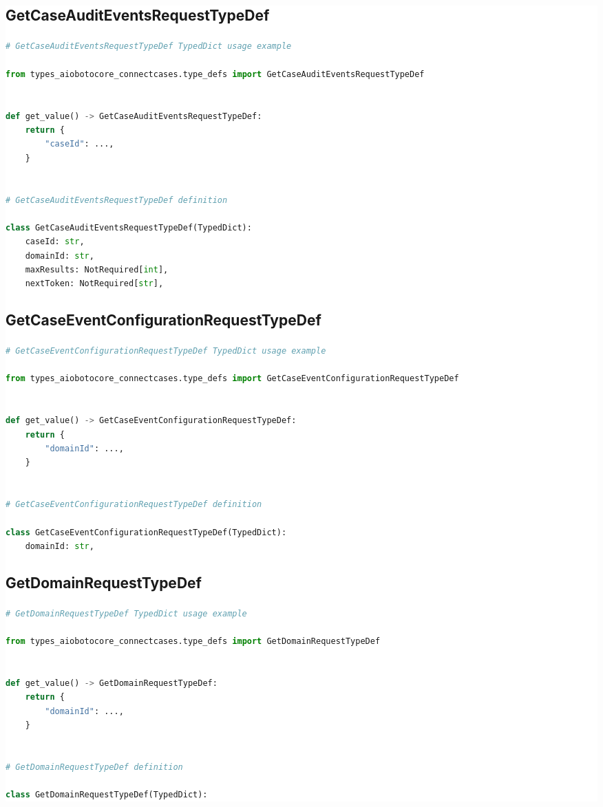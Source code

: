 ```python
```


## GetCaseAuditEventsRequestTypeDef

```python
# GetCaseAuditEventsRequestTypeDef TypedDict usage example

from types_aiobotocore_connectcases.type_defs import GetCaseAuditEventsRequestTypeDef


def get_value() -> GetCaseAuditEventsRequestTypeDef:
    return {
        "caseId": ...,
    }


# GetCaseAuditEventsRequestTypeDef definition

class GetCaseAuditEventsRequestTypeDef(TypedDict):
    caseId: str,
    domainId: str,
    maxResults: NotRequired[int],
    nextToken: NotRequired[str],
```


## GetCaseEventConfigurationRequestTypeDef

```python
# GetCaseEventConfigurationRequestTypeDef TypedDict usage example

from types_aiobotocore_connectcases.type_defs import GetCaseEventConfigurationRequestTypeDef


def get_value() -> GetCaseEventConfigurationRequestTypeDef:
    return {
        "domainId": ...,
    }


# GetCaseEventConfigurationRequestTypeDef definition

class GetCaseEventConfigurationRequestTypeDef(TypedDict):
    domainId: str,
```


## GetDomainRequestTypeDef

```python
# GetDomainRequestTypeDef TypedDict usage example

from types_aiobotocore_connectcases.type_defs import GetDomainRequestTypeDef


def get_value() -> GetDomainRequestTypeDef:
    return {
        "domainId": ...,
    }


# GetDomainRequestTypeDef definition

class GetDomainRequestTypeDef(TypedDict):
```